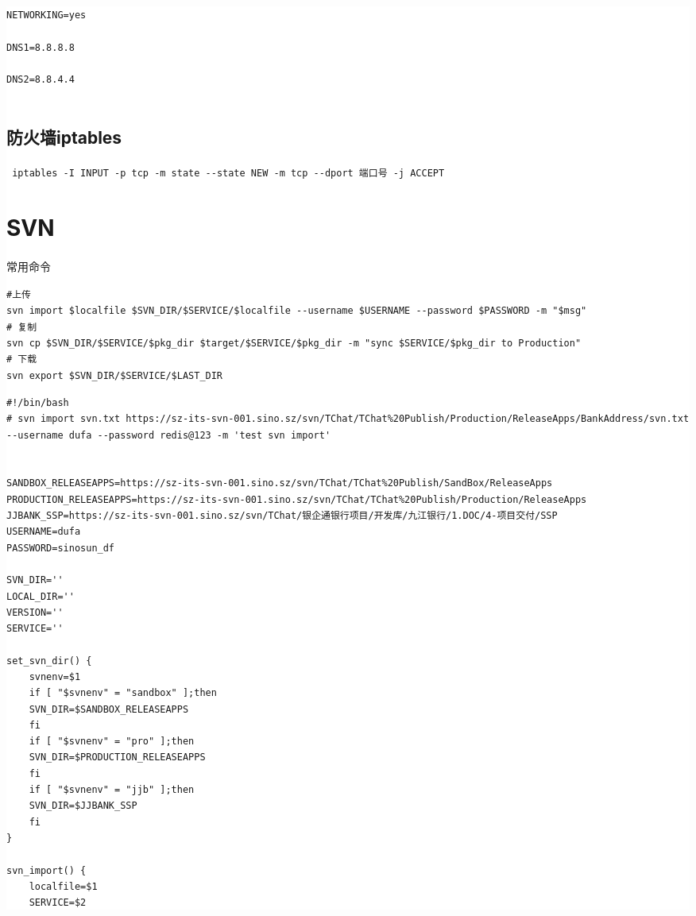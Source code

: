 ```
NETWORKING=yes
 
DNS1=8.8.8.8
 
DNS2=8.8.4.4
 
```

## 防火墙iptables

```
 iptables -I INPUT -p tcp -m state --state NEW -m tcp --dport 端口号 -j ACCEPT
```

# SVN

常用命令

```shell
#上传
svn import $localfile $SVN_DIR/$SERVICE/$localfile --username $USERNAME --password $PASSWORD -m "$msg"
# 复制
svn cp $SVN_DIR/$SERVICE/$pkg_dir $target/$SERVICE/$pkg_dir -m "sync $SERVICE/$pkg_dir to Production"
# 下载
svn export $SVN_DIR/$SERVICE/$LAST_DIR
```



```shell
#!/bin/bash
# svn import svn.txt https://sz-its-svn-001.sino.sz/svn/TChat/TChat%20Publish/Production/ReleaseApps/BankAddress/svn.txt --username dufa --password redis@123 -m 'test svn import'


SANDBOX_RELEASEAPPS=https://sz-its-svn-001.sino.sz/svn/TChat/TChat%20Publish/SandBox/ReleaseApps
PRODUCTION_RELEASEAPPS=https://sz-its-svn-001.sino.sz/svn/TChat/TChat%20Publish/Production/ReleaseApps
JJBANK_SSP=https://sz-its-svn-001.sino.sz/svn/TChat/银企通银行项目/开发库/九江银行/1.DOC/4-项目交付/SSP
USERNAME=dufa
PASSWORD=sinosun_df

SVN_DIR=''
LOCAL_DIR=''
VERSION=''
SERVICE=''

set_svn_dir() {
	svnenv=$1
	if [ "$svnenv" = "sandbox" ];then
	SVN_DIR=$SANDBOX_RELEASEAPPS
	fi
	if [ "$svnenv" = "pro" ];then
	SVN_DIR=$PRODUCTION_RELEASEAPPS
	fi
	if [ "$svnenv" = "jjb" ];then
	SVN_DIR=$JJBANK_SSP
	fi	
}

svn_import() {
	localfile=$1
	SERVICE=$2
```